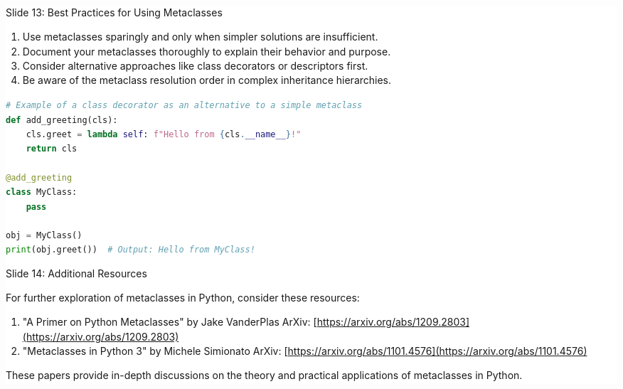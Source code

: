 Slide 13: Best Practices for Using Metaclasses

1. Use metaclasses sparingly and only when simpler solutions are insufficient.
2. Document your metaclasses thoroughly to explain their behavior and purpose.
3. Consider alternative approaches like class decorators or descriptors first.
4. Be aware of the metaclass resolution order in complex inheritance hierarchies.

```python
# Example of a class decorator as an alternative to a simple metaclass
def add_greeting(cls):
    cls.greet = lambda self: f"Hello from {cls.__name__}!"
    return cls

@add_greeting
class MyClass:
    pass

obj = MyClass()
print(obj.greet())  # Output: Hello from MyClass!
```

Slide 14: Additional Resources

For further exploration of metaclasses in Python, consider these resources:

1. "A Primer on Python Metaclasses" by Jake VanderPlas ArXiv: [https://arxiv.org/abs/1209.2803](https://arxiv.org/abs/1209.2803)
2. "Metaclasses in Python 3" by Michele Simionato ArXiv: [https://arxiv.org/abs/1101.4576](https://arxiv.org/abs/1101.4576)

These papers provide in-depth discussions on the theory and practical applications of metaclasses in Python.

